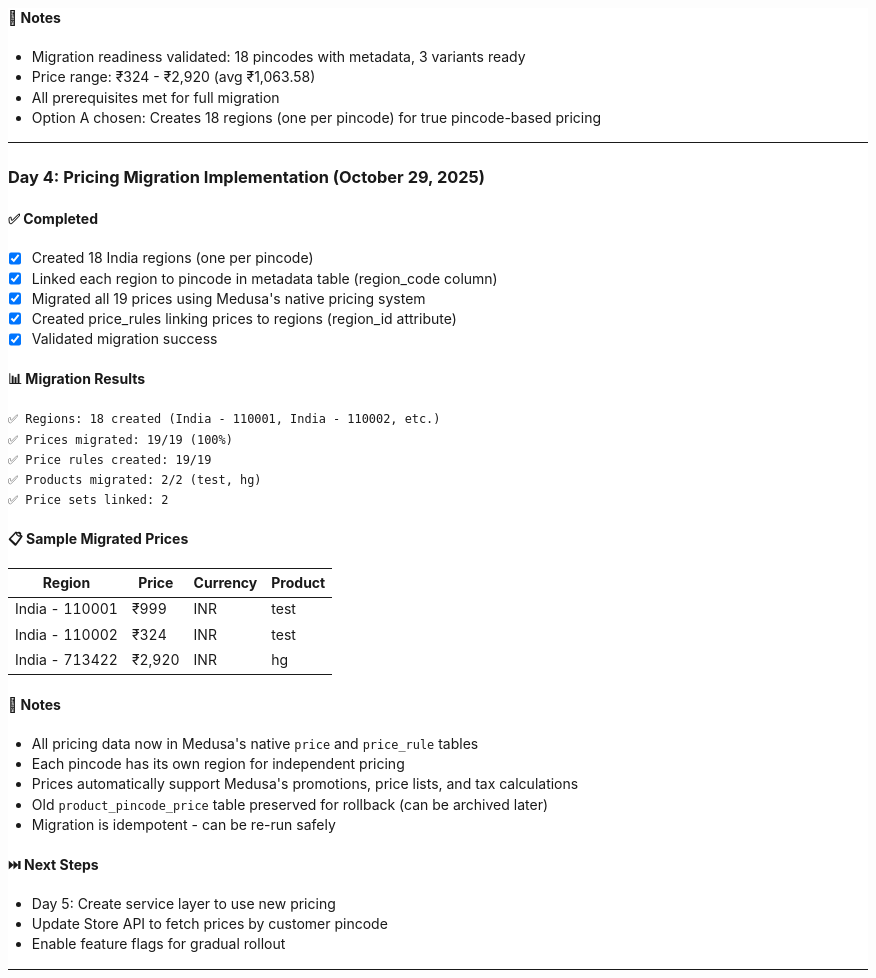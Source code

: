 #### 📝 Notes

- Migration readiness validated: 18 pincodes with metadata, 3 variants ready
- Price range: ₹324 - ₹2,920 (avg ₹1,063.58)
- All prerequisites met for full migration
- Option A chosen: Creates 18 regions (one per pincode) for true pincode-based pricing

---

### Day 4: Pricing Migration Implementation (October 29, 2025)

#### ✅ Completed

- [x] Created 18 India regions (one per pincode)
- [x] Linked each region to pincode in metadata table (region_code column)
- [x] Migrated all 19 prices using Medusa's native pricing system
- [x] Created price_rules linking prices to regions (region_id attribute)
- [x] Validated migration success

#### 📊 Migration Results

```
✅ Regions: 18 created (India - 110001, India - 110002, etc.)
✅ Prices migrated: 19/19 (100%)
✅ Price rules created: 19/19
✅ Products migrated: 2/2 (test, hg)
✅ Price sets linked: 2
```

#### 📋 Sample Migrated Prices

| Region         | Price  | Currency | Product |
| -------------- | ------ | -------- | ------- |
| India - 110001 | ₹999   | INR      | test    |
| India - 110002 | ₹324   | INR      | test    |
| India - 713422 | ₹2,920 | INR      | hg      |

#### 📝 Notes

- All pricing data now in Medusa's native `price` and `price_rule` tables
- Each pincode has its own region for independent pricing
- Prices automatically support Medusa's promotions, price lists, and tax calculations
- Old `product_pincode_price` table preserved for rollback (can be archived later)
- Migration is idempotent - can be re-run safely

#### ⏭️ Next Steps

- Day 5: Create service layer to use new pricing
- Update Store API to fetch prices by customer pincode
- Enable feature flags for gradual rollout

---